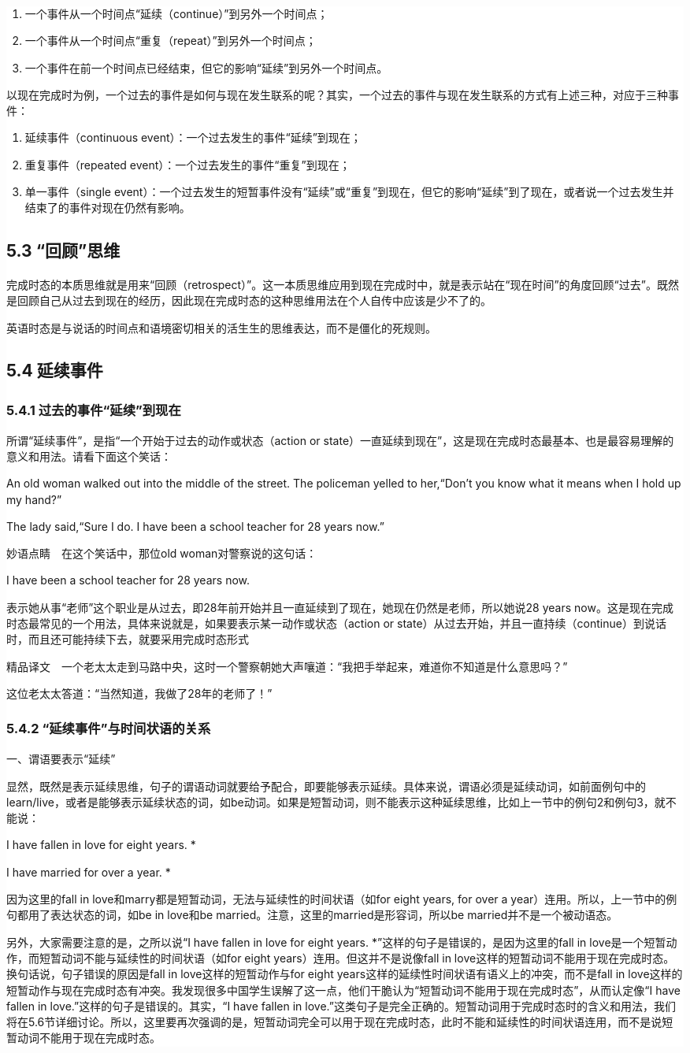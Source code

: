   1. 一个事件从一个时间点“延续（continue）”到另外一个时间点；

  2. 一个事件从一个时间点“重复（repeat）”到另外一个时间点；

  3. 一个事件在前一个时间点已经结束，但它的影响“延续”到另外一个时间点。

以现在完成时为例，一个过去的事件是如何与现在发生联系的呢？其实，一个过去的事件与现在发生联系的方式有上述三种，对应于三种事件：

  1. 延续事件（continuous event）：一个过去发生的事件“延续”到现在；

  2. 重复事件（repeated event）：一个过去发生的事件“重复”到现在；

  3. 单一事件（single event）：一个过去发生的短暂事件没有“延续”或“重复”到现在，但它的影响“延续”到了现在，或者说一个过去发生并结束了的事件对现在仍然有影响。

## 5.3 “回顾”思维
完成时态的本质思维就是用来“回顾（retrospect）”。这一本质思维应用到现在完成时中，就是表示站在“现在时间”的角度回顾“过去”。既然是回顾自己从过去到现在的经历，因此现在完成时态的这种思维用法在个人自传中应该是少不了的。

英语时态是与说话的时间点和语境密切相关的活生生的思维表达，而不是僵化的死规则。

## 5.4 延续事件
### 5.4.1 过去的事件“延续”到现在
所谓“延续事件”，是指“一个开始于过去的动作或状态（action or state）一直延续到现在”，这是现在完成时态最基本、也是最容易理解的意义和用法。请看下面这个笑话：

  An old woman walked out into the middle of the street. The policeman yelled to her,“Don’t you know what it means when I hold up my hand?”

  The lady said,“Sure I do. I have been a school teacher for 28 years now.”

  妙语点睛　在这个笑话中，那位old woman对警察说的这句话：

  I have been a school teacher for 28 years now.

  表示她从事“老师”这个职业是从过去，即28年前开始并且一直延续到了现在，她现在仍然是老师，所以她说28 years now。这是现在完成时态最常见的一个用法，具体来说就是，如果要表示某一动作或状态（action or state）从过去开始，并且一直持续（continue）到说话时，而且还可能持续下去，就要采用完成时态形式

  精品译文　一个老太太走到马路中央，这时一个警察朝她大声嚷道：“我把手举起来，难道你不知道是什么意思吗？”

  这位老太太答道：“当然知道，我做了28年的老师了！”

### 5.4.2 “延续事件”与时间状语的关系

一、谓语要表示“延续”

  显然，既然是表示延续思维，句子的谓语动词就要给予配合，即要能够表示延续。具体来说，谓语必须是延续动词，如前面例句中的learn/live，或者是能够表示延续状态的词，如be动词。如果是短暂动词，则不能表示这种延续思维，比如上一节中的例句2和例句3，就不能说：

  I have fallen in love for eight years. *

  I have married for over a year. *

  因为这里的fall in love和marry都是短暂动词，无法与延续性的时间状语（如for eight years, for over a year）连用。所以，上一节中的例句都用了表达状态的词，如be in love和be married。注意，这里的married是形容词，所以be married并不是一个被动语态。

  另外，大家需要注意的是，之所以说“I have fallen in love for eight years. *”这样的句子是错误的，是因为这里的fall in love是一个短暂动作，而短暂动词不能与延续性的时间状语（如for eight years）连用。但这并不是说像fall in love这样的短暂动词不能用于现在完成时态。换句话说，句子错误的原因是fall in love这样的短暂动作与for eight years这样的延续性时间状语有语义上的冲突，而不是fall in love这样的短暂动作与现在完成时态有冲突。我发现很多中国学生误解了这一点，他们干脆认为“短暂动词不能用于现在完成时态”，从而认定像“I have fallen in love.”这样的句子是错误的。其实，“I have fallen in love.”这类句子是完全正确的。短暂动词用于完成时态时的含义和用法，我们将在5.6节详细讨论。所以，这里要再次强调的是，短暂动词完全可以用于现在完成时态，此时不能和延续性的时间状语连用，而不是说短暂动词不能用于现在完成时态。
